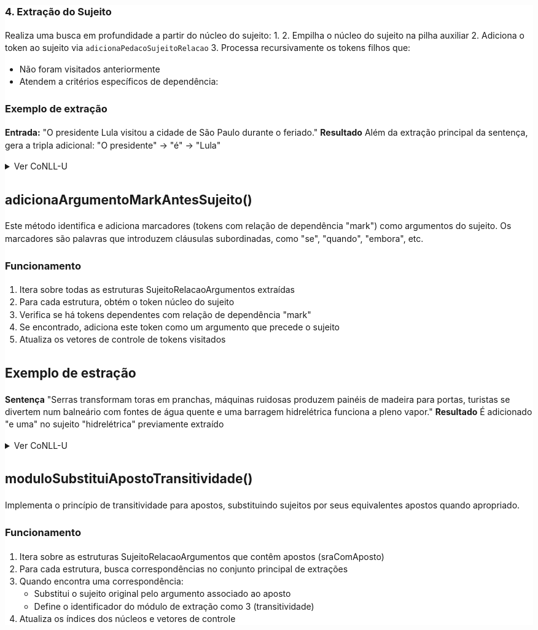 ### 4. Extração do Sujeito

Realiza uma busca em profundidade a partir do núcleo do sujeito:
1. 
2. Empilha o núcleo do sujeito na pilha auxiliar
2. Adiciona o token ao sujeito via `adicionaPedacoSujeitoRelacao`
3. Processa recursivamente os tokens filhos que:
   - Não foram visitados anteriormente
   - Atendem a critérios específicos de dependência:

### Exemplo de extração

**Entrada:** "O presidente Lula visitou a cidade de São Paulo durante o feriado."
**Resultado** Além da extração principal da sentença, gera a tripla adicional: "O presidente" -> "é" -> "Lula"


<details><summary>Ver CoNLL-U</summary></details>

## adicionaArgumentoMarkAntesSujeito()

Este método identifica e adiciona marcadores (tokens com relação de dependência "mark") como argumentos do sujeito. Os marcadores são palavras que introduzem cláusulas subordinadas, como "se", "quando", "embora", etc.

### Funcionamento

1. Itera sobre todas as estruturas SujeitoRelacaoArgumentos extraídas
2. Para cada estrutura, obtém o token núcleo do sujeito
3. Verifica se há tokens dependentes com relação de dependência "mark"
4. Se encontrado, adiciona este token como um argumento que precede o sujeito
5. Atualiza os vetores de controle de tokens visitados

## Exemplo de estração

**Sentença** "Serras transformam toras em pranchas, máquinas ruidosas produzem painéis de madeira para portas, turistas se divertem num balneário com fontes de água quente e uma barragem hidrelétrica funciona a pleno vapor."
**Resultado** É adicionado "e uma" no sujeito "hidrelétrica" previamente extraído

<details><summary>Ver CoNLL-U</summary></details>

## moduloSubstituiApostoTransitividade()

Implementa o princípio de transitividade para apostos, substituindo sujeitos por seus equivalentes apostos quando apropriado.

### Funcionamento

1. Itera sobre as estruturas SujeitoRelacaoArgumentos que contêm apostos (sraComAposto)
2. Para cada estrutura, busca correspondências no conjunto principal de extrações
3. Quando encontra uma correspondência:
    - Substitui o sujeito original pelo argumento associado ao aposto
    - Define o identificador do módulo de extração como 3 (transitividade)
4. Atualiza os índices dos núcleos e vetores de controle
